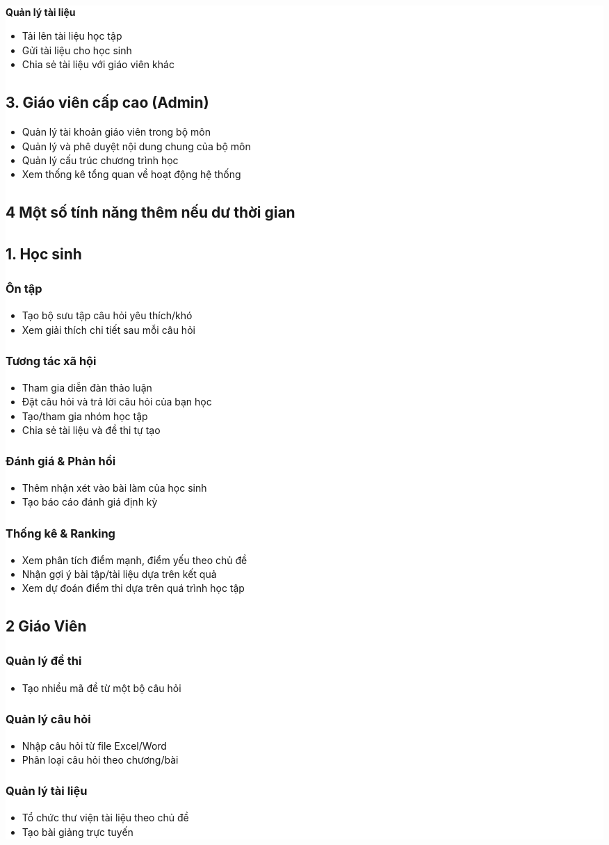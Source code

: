 **Quản lý tài liệu**

- Tải lên tài liệu học tập
- Gửi tài liệu cho học sinh
- Chia sẻ tài liệu với giáo viên khác

## 3. Giáo viên cấp cao (Admin)

- Quản lý tài khoản giáo viên trong bộ môn
- Quản lý và phê duyệt nội dung chung của bộ môn
- Quản lý cấu trúc chương trình học
- Xem thống kê tổng quan về hoạt động hệ thống

## 4 Một số tính năng thêm nếu dư thời gian
## 1. Học sinh

### Ôn tập
- Tạo bộ sưu tập câu hỏi yêu thích/khó
- Xem giải thích chi tiết sau mỗi câu hỏi

### Tương tác xã hội
- Tham gia diễn đàn thảo luận
- Đặt câu hỏi và trả lời câu hỏi của bạn học
- Tạo/tham gia nhóm học tập
- Chia sẻ tài liệu và đề thi tự tạo

### Đánh giá & Phản hồi
- Thêm nhận xét vào bài làm của học sinh
- Tạo báo cáo đánh giá định kỳ

### Thống kê & Ranking
- Xem phân tích điểm mạnh, điểm yếu theo chủ đề
- Nhận gợi ý bài tập/tài liệu dựa trên kết quả
- Xem dự đoán điểm thi dựa trên quá trình học tập

## 2 Giáo Viên

### Quản lý đề thi
- Tạo nhiều mã đề từ một bộ câu hỏi

### Quản lý câu hỏi
- Nhập câu hỏi từ file Excel/Word
- Phân loại câu hỏi theo chương/bài

### Quản lý tài liệu
- Tổ chức thư viện tài liệu theo chủ đề
- Tạo bài giảng trực tuyến
